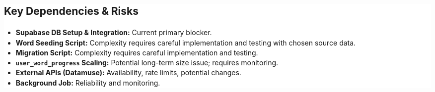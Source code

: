 ## Key Dependencies & Risks
- **Supabase DB Setup & Integration:** Current primary blocker.
- **Word Seeding Script:** Complexity requires careful implementation and testing with chosen source data.
- **Migration Script:** Complexity requires careful implementation and testing.
- **`user_word_progress` Scaling:** Potential long-term size issue; requires monitoring.
- **External APIs (Datamuse):** Availability, rate limits, potential changes.
- **Background Job:** Reliability and monitoring. 